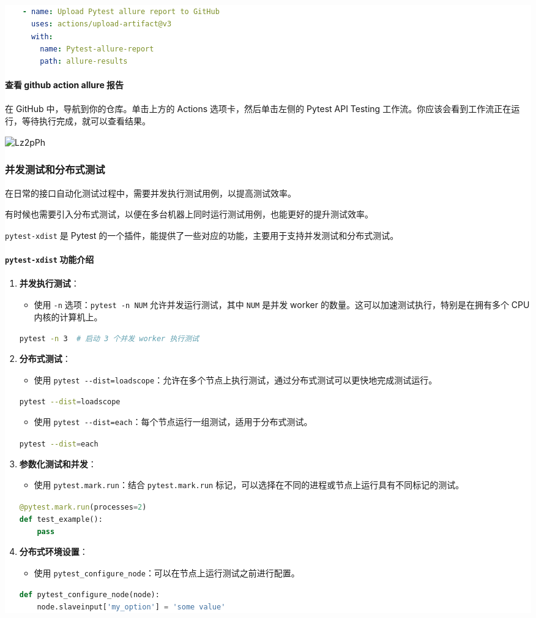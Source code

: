 ```yaml
    - name: Upload Pytest allure report to GitHub
      uses: actions/upload-artifact@v3
      with:
        name: Pytest-allure-report
        path: allure-results
```

#### 查看 github action allure 报告

在 GitHub 中，导航到你的仓库。单击上方的 Actions 选项卡，然后单击左侧的 Pytest API Testing 工作流。你应该会看到工作流正在运行，等待执行完成，就可以查看结果。

![Lz2pPh](https://cdn.jsdelivr.net/gh/naodeng/blogimg@master/uPic/Lz2pPh.png)

### 并发测试和分布式测试

在日常的接口自动化测试过程中，需要并发执行测试用例，以提高测试效率。

有时候也需要引入分布式测试，以便在多台机器上同时运行测试用例，也能更好的提升测试效率。

`pytest-xdist` 是 Pytest 的一个插件，能提供了一些对应的功能，主要用于支持并发测试和分布式测试。

#### `pytest-xdist` 功能介绍

1. **并发执行测试**：
   - 使用 `-n` 选项：`pytest -n NUM` 允许并发运行测试，其中 `NUM` 是并发 worker 的数量。这可以加速测试执行，特别是在拥有多个 CPU 内核的计算机上。

   ```bash
   pytest -n 3  # 启动 3 个并发 worker 执行测试
   ```

2. **分布式测试**：
   - 使用 `pytest --dist=loadscope`：允许在多个节点上执行测试，通过分布式测试可以更快地完成测试运行。

   ```bash
   pytest --dist=loadscope
   ```

   - 使用 `pytest --dist=each`：每个节点运行一组测试，适用于分布式测试。

   ```bash
   pytest --dist=each
   ```

3. **参数化测试和并发**：
   - 使用 `pytest.mark.run`：结合 `pytest.mark.run` 标记，可以选择在不同的进程或节点上运行具有不同标记的测试。

   ```python
   @pytest.mark.run(processes=2)
   def test_example():
       pass
   ```

4. **分布式环境设置**：
   - 使用 `pytest_configure_node`：可以在节点上运行测试之前进行配置。

   ```python
   def pytest_configure_node(node):
       node.slaveinput['my_option'] = 'some value'
   ```
